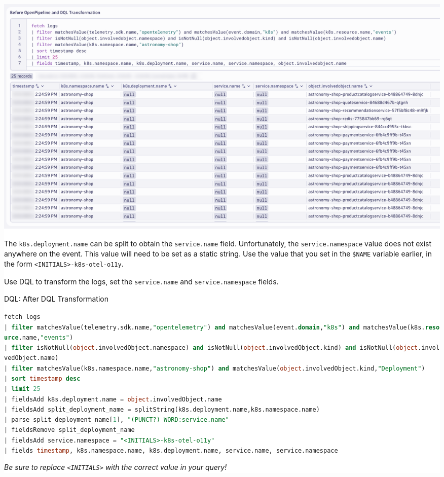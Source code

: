 ![OpenTelemetry Service Name Pre](../img/dt_opp-k8s_events_service_dql_pre.png)

The `k8s.deployment.name` can be split to obtain the `service.name` field.  Unfortunately, the `service.namespace` value does not exist anywhere on the event.  This value will need to be set as a static string.  Use the value that you set in the `$NAME` variable earlier, in the form `<INITIALS>-k8s-otel-o11y`.

Use DQL to transform the logs, set the `service.name` and `service.namespace` fields.

DQL: After DQL Transformation
```sql
fetch logs
| filter matchesValue(telemetry.sdk.name,"opentelemetry") and matchesValue(event.domain,"k8s") and matchesValue(k8s.resource.name,"events")
| filter isNotNull(object.involvedObject.namespace) and isNotNull(object.involvedObject.kind) and isNotNull(object.involvedObject.name)
| filter matchesValue(k8s.namespace.name,"astronomy-shop") and matchesValue(object.involvedObject.kind,"Deployment")
| sort timestamp desc
| limit 25
| fieldsAdd k8s.deployment.name = object.involvedObject.name
| fieldsAdd split_deployment_name = splitString(k8s.deployment.name,k8s.namespace.name)
| parse split_deployment_name[1], "(PUNCT?) WORD:service.name"
| fieldsRemove split_deployment_name
| fieldsAdd service.namespace = "<INITIALS>-k8s-otel-o11y"
| fields timestamp, k8s.namespace.name, k8s.deployment.name, service.name, service.namespace
```
*Be sure to replace `<INITIALS>` with the correct value in your query!*
